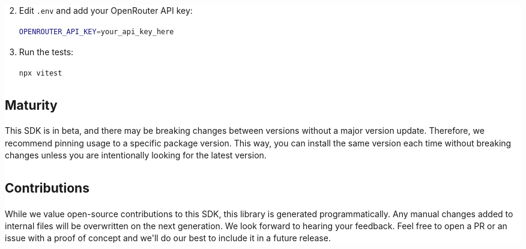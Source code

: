 2. Edit `.env` and add your OpenRouter API key:

   ```bash
   OPENROUTER_API_KEY=your_api_key_here
   ```

3. Run the tests:

   ```bash
   npx vitest
   ```

## Maturity

This SDK is in beta, and there may be breaking changes between versions without a major version update. Therefore, we recommend pinning usage
to a specific package version. This way, you can install the same version each time without breaking changes unless you are intentionally
looking for the latest version.

## Contributions

While we value open-source contributions to this SDK, this library is generated programmatically. Any manual changes added to internal files will be overwritten on the next generation.
We look forward to hearing your feedback. Feel free to open a PR or an issue with a proof of concept and we'll do our best to include it in a future release.
